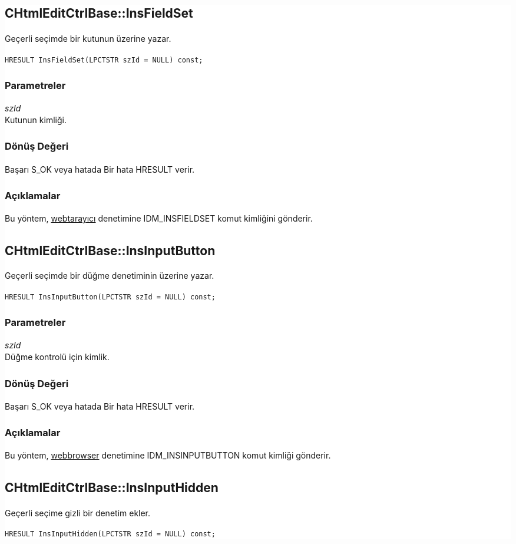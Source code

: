 ## <a name="chtmleditctrlbaseinsfieldset"></a><a name="insfieldset"></a>CHtmlEditCtrlBase::InsFieldSet

Geçerli seçimde bir kutunun üzerine yazar.

```
HRESULT InsFieldSet(LPCTSTR szId = NULL) const;
```

### <a name="parameters"></a>Parametreler

*szId*<br/>
Kutunun kimliği.

### <a name="return-value"></a>Dönüş Değeri

Başarı S_OK veya hatada Bir hata HRESULT verir.

### <a name="remarks"></a>Açıklamalar

Bu yöntem, [webtarayıcı](/previous-versions/aa769967\(v=vs.85\)) denetimine IDM_INSFIELDSET komut kimliğini gönderir.

## <a name="chtmleditctrlbaseinsinputbutton"></a><a name="insinputbutton"></a>CHtmlEditCtrlBase::InsInputButton

Geçerli seçimde bir düğme denetiminin üzerine yazar.

```
HRESULT InsInputButton(LPCTSTR szId = NULL) const;
```

### <a name="parameters"></a>Parametreler

*szId*<br/>
Düğme kontrolü için kimlik.

### <a name="return-value"></a>Dönüş Değeri

Başarı S_OK veya hatada Bir hata HRESULT verir.

### <a name="remarks"></a>Açıklamalar

Bu yöntem, [webbrowser](/previous-versions/aa769971\(v=vs.85\)) denetimine IDM_INSINPUTBUTTON komut kimliği gönderir.

## <a name="chtmleditctrlbaseinsinputhidden"></a><a name="insinputhidden"></a>CHtmlEditCtrlBase::InsInputHidden

Geçerli seçime gizli bir denetim ekler.

```
HRESULT InsInputHidden(LPCTSTR szId = NULL) const;
```
